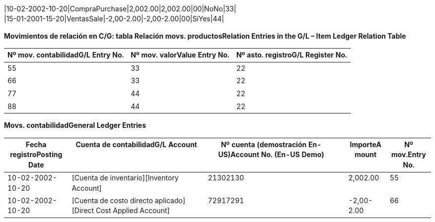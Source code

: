 |<span data-ttu-id="0306d-245">10-02-20</span><span class="sxs-lookup"><span data-stu-id="0306d-245">02-10-20</span></span>|<span data-ttu-id="0306d-246">Compra</span><span class="sxs-lookup"><span data-stu-id="0306d-246">Purchase</span></span>|<span data-ttu-id="0306d-247">2,00</span><span class="sxs-lookup"><span data-stu-id="0306d-247">2.00</span></span>|<span data-ttu-id="0306d-248">2,00</span><span class="sxs-lookup"><span data-stu-id="0306d-248">2.00</span></span>|<span data-ttu-id="0306d-249">0</span><span class="sxs-lookup"><span data-stu-id="0306d-249">0</span></span>|<span data-ttu-id="0306d-250">No</span><span class="sxs-lookup"><span data-stu-id="0306d-250">No</span></span>|<span data-ttu-id="0306d-251">3</span><span class="sxs-lookup"><span data-stu-id="0306d-251">3</span></span>|  
|<span data-ttu-id="0306d-252">15-01-20</span><span class="sxs-lookup"><span data-stu-id="0306d-252">01-15-20</span></span>|<span data-ttu-id="0306d-253">Ventas</span><span class="sxs-lookup"><span data-stu-id="0306d-253">Sale</span></span>|<span data-ttu-id="0306d-254">-2,00</span><span class="sxs-lookup"><span data-stu-id="0306d-254">-2.00</span></span>|<span data-ttu-id="0306d-255">-2,00</span><span class="sxs-lookup"><span data-stu-id="0306d-255">-2.00</span></span>|<span data-ttu-id="0306d-256">0</span><span class="sxs-lookup"><span data-stu-id="0306d-256">0</span></span>|<span data-ttu-id="0306d-257">Sí</span><span class="sxs-lookup"><span data-stu-id="0306d-257">Yes</span></span>|<span data-ttu-id="0306d-258">4</span><span class="sxs-lookup"><span data-stu-id="0306d-258">4</span></span>|  

<span data-ttu-id="0306d-259">**Movimientos de relación en C/G: tabla Relación movs. productos**</span><span class="sxs-lookup"><span data-stu-id="0306d-259">**Relation Entries in the G/L – Item Ledger Relation Table**</span></span>  

|<span data-ttu-id="0306d-260">Nº mov. contabilidad</span><span class="sxs-lookup"><span data-stu-id="0306d-260">G/L Entry No.</span></span>|<span data-ttu-id="0306d-261">Nº mov. valor</span><span class="sxs-lookup"><span data-stu-id="0306d-261">Value Entry No.</span></span>|<span data-ttu-id="0306d-262">Nº asto. registro</span><span class="sxs-lookup"><span data-stu-id="0306d-262">G/L Register No.</span></span>|  
|--------------------|---------------------|-----------------------|  
|<span data-ttu-id="0306d-263">5</span><span class="sxs-lookup"><span data-stu-id="0306d-263">5</span></span>|<span data-ttu-id="0306d-264">3</span><span class="sxs-lookup"><span data-stu-id="0306d-264">3</span></span>|<span data-ttu-id="0306d-265">2</span><span class="sxs-lookup"><span data-stu-id="0306d-265">2</span></span>|  
|<span data-ttu-id="0306d-266">6</span><span class="sxs-lookup"><span data-stu-id="0306d-266">6</span></span>|<span data-ttu-id="0306d-267">3</span><span class="sxs-lookup"><span data-stu-id="0306d-267">3</span></span>|<span data-ttu-id="0306d-268">2</span><span class="sxs-lookup"><span data-stu-id="0306d-268">2</span></span>|  
|<span data-ttu-id="0306d-269">7</span><span class="sxs-lookup"><span data-stu-id="0306d-269">7</span></span>|<span data-ttu-id="0306d-270">4</span><span class="sxs-lookup"><span data-stu-id="0306d-270">4</span></span>|<span data-ttu-id="0306d-271">2</span><span class="sxs-lookup"><span data-stu-id="0306d-271">2</span></span>|  
|<span data-ttu-id="0306d-272">8</span><span class="sxs-lookup"><span data-stu-id="0306d-272">8</span></span>|<span data-ttu-id="0306d-273">4</span><span class="sxs-lookup"><span data-stu-id="0306d-273">4</span></span>|<span data-ttu-id="0306d-274">2</span><span class="sxs-lookup"><span data-stu-id="0306d-274">2</span></span>|  

<span data-ttu-id="0306d-275">**Movs. contabilidad**</span><span class="sxs-lookup"><span data-stu-id="0306d-275">**General Ledger Entries**</span></span>  

|<span data-ttu-id="0306d-276">Fecha registro</span><span class="sxs-lookup"><span data-stu-id="0306d-276">Posting Date</span></span>|<span data-ttu-id="0306d-277">Cuenta de contabilidad</span><span class="sxs-lookup"><span data-stu-id="0306d-277">G/L Account</span></span>|<span data-ttu-id="0306d-278">Nº cuenta (demostración En-US)</span><span class="sxs-lookup"><span data-stu-id="0306d-278">Account No. (En-US Demo)</span></span>||<span data-ttu-id="0306d-279">Importe</span><span class="sxs-lookup"><span data-stu-id="0306d-279">Amount</span></span>|<span data-ttu-id="0306d-280">Nº mov.</span><span class="sxs-lookup"><span data-stu-id="0306d-280">Entry No.</span></span>|  
|------------------|------------------|---------------------------------|-|------------|---------------|  
|<span data-ttu-id="0306d-281">10-02-20</span><span class="sxs-lookup"><span data-stu-id="0306d-281">02-10-20</span></span>|<span data-ttu-id="0306d-282">[Cuenta de inventario]</span><span class="sxs-lookup"><span data-stu-id="0306d-282">[Inventory Account]</span></span>|<span data-ttu-id="0306d-283">2130</span><span class="sxs-lookup"><span data-stu-id="0306d-283">2130</span></span>||<span data-ttu-id="0306d-284">2,00</span><span class="sxs-lookup"><span data-stu-id="0306d-284">2.00</span></span>|<span data-ttu-id="0306d-285">5</span><span class="sxs-lookup"><span data-stu-id="0306d-285">5</span></span>|  
|<span data-ttu-id="0306d-286">10-02-20</span><span class="sxs-lookup"><span data-stu-id="0306d-286">02-10-20</span></span>|<span data-ttu-id="0306d-287">[Cuenta de costo directo aplicado]</span><span class="sxs-lookup"><span data-stu-id="0306d-287">[Direct Cost Applied Account]</span></span>|<span data-ttu-id="0306d-288">7291</span><span class="sxs-lookup"><span data-stu-id="0306d-288">7291</span></span>||<span data-ttu-id="0306d-289">-2,00</span><span class="sxs-lookup"><span data-stu-id="0306d-289">-2.00</span></span>|<span data-ttu-id="0306d-290">6</span><span class="sxs-lookup"><span data-stu-id="0306d-290">6</span></span>|  